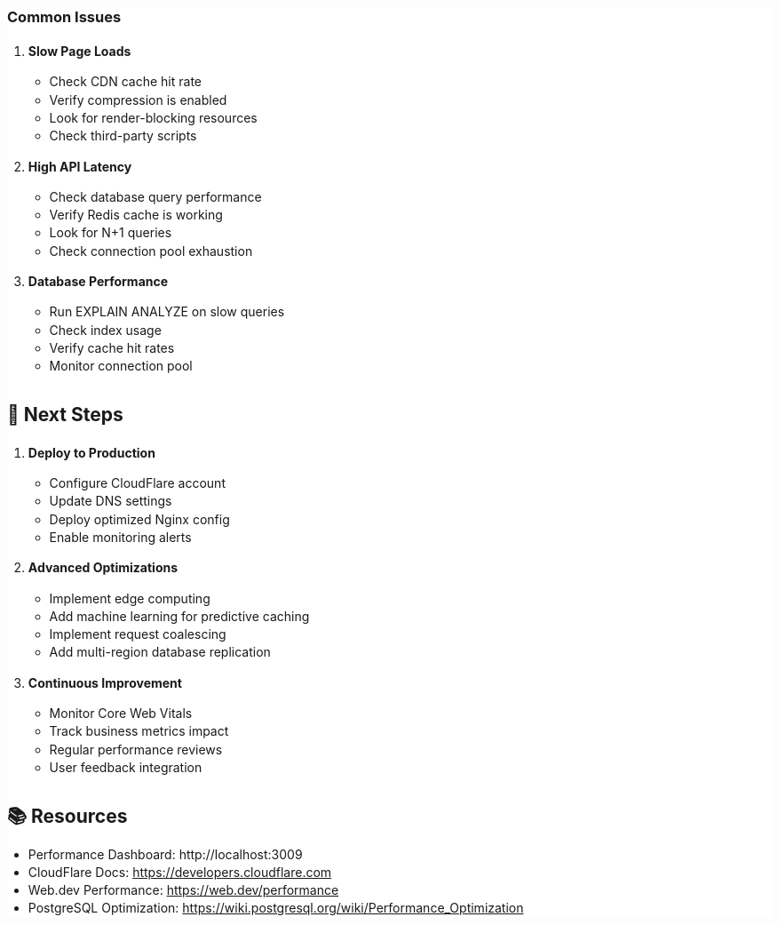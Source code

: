 ### Common Issues

1. **Slow Page Loads**
   - Check CDN cache hit rate
   - Verify compression is enabled
   - Look for render-blocking resources
   - Check third-party scripts

2. **High API Latency**
   - Check database query performance
   - Verify Redis cache is working
   - Look for N+1 queries
   - Check connection pool exhaustion

3. **Database Performance**
   - Run EXPLAIN ANALYZE on slow queries
   - Check index usage
   - Verify cache hit rates
   - Monitor connection pool

## 🎯 Next Steps

1. **Deploy to Production**
   - Configure CloudFlare account
   - Update DNS settings
   - Deploy optimized Nginx config
   - Enable monitoring alerts

2. **Advanced Optimizations**
   - Implement edge computing
   - Add machine learning for predictive caching
   - Implement request coalescing
   - Add multi-region database replication

3. **Continuous Improvement**
   - Monitor Core Web Vitals
   - Track business metrics impact
   - Regular performance reviews
   - User feedback integration

## 📚 Resources

- Performance Dashboard: http://localhost:3009
- CloudFlare Docs: https://developers.cloudflare.com
- Web.dev Performance: https://web.dev/performance
- PostgreSQL Optimization: https://wiki.postgresql.org/wiki/Performance_Optimization